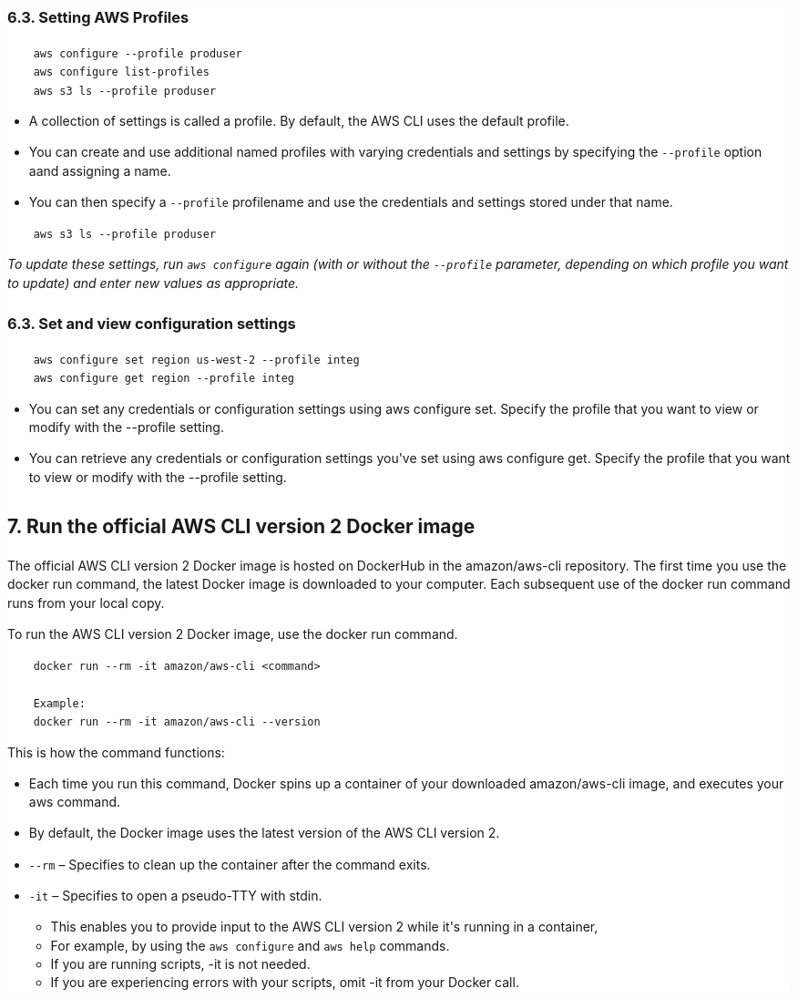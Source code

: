 ### 6.3. Setting AWS Profiles
```
    aws configure --profile produser
    aws configure list-profiles
    aws s3 ls --profile produser
```
* A collection of settings is called a profile. By default, the AWS CLI uses the default profile. 

* You can create and use additional named profiles with varying credentials and settings by specifying the `--profile` option aand assigning a name.

* You can then specify a `--profile` profilename and use the credentials and settings stored under that name.
```
    aws s3 ls --profile produser
```

*To update these settings, run `aws configure` again (with or without the `--profile` parameter, depending on which profile you want to update) and enter new values as appropriate.*

### 6.3. Set and view configuration settings
```
    aws configure set region us-west-2 --profile integ
    aws configure get region --profile integ
```
* You can set any credentials or configuration settings using aws configure set. Specify the profile that you want to view or modify with the --profile setting.

* You can retrieve any credentials or configuration settings you've set using aws configure get. Specify the profile that you want to view or modify with the --profile setting.



## 7. Run the official AWS CLI version 2 Docker image
The official AWS CLI version 2 Docker image is hosted on DockerHub in the amazon/aws-cli repository. The first time you use the docker run command, the latest Docker image is downloaded to your computer. Each subsequent use of the docker run command runs from your local copy.

To run the AWS CLI version 2 Docker image, use the docker run command.
```
    docker run --rm -it amazon/aws-cli <command>

    Example:
    docker run --rm -it amazon/aws-cli --version
```

This is how the command functions:
* Each time you run this command, Docker spins up a container of your downloaded amazon/aws-cli image, and executes your aws command. 

* By default, the Docker image uses the latest version of the AWS CLI version 2.

* `--rm` – Specifies to clean up the container after the command exits.

* `-it` – Specifies to open a pseudo-TTY with stdin. 
    * This enables you to provide input to the AWS CLI version 2 while it's running in a container, 
    * For example, by using the `aws configure` and `aws help` commands. 
    * If you are running scripts, -it is not needed. 
    * If you are experiencing errors with your scripts, omit -it from your Docker call.
